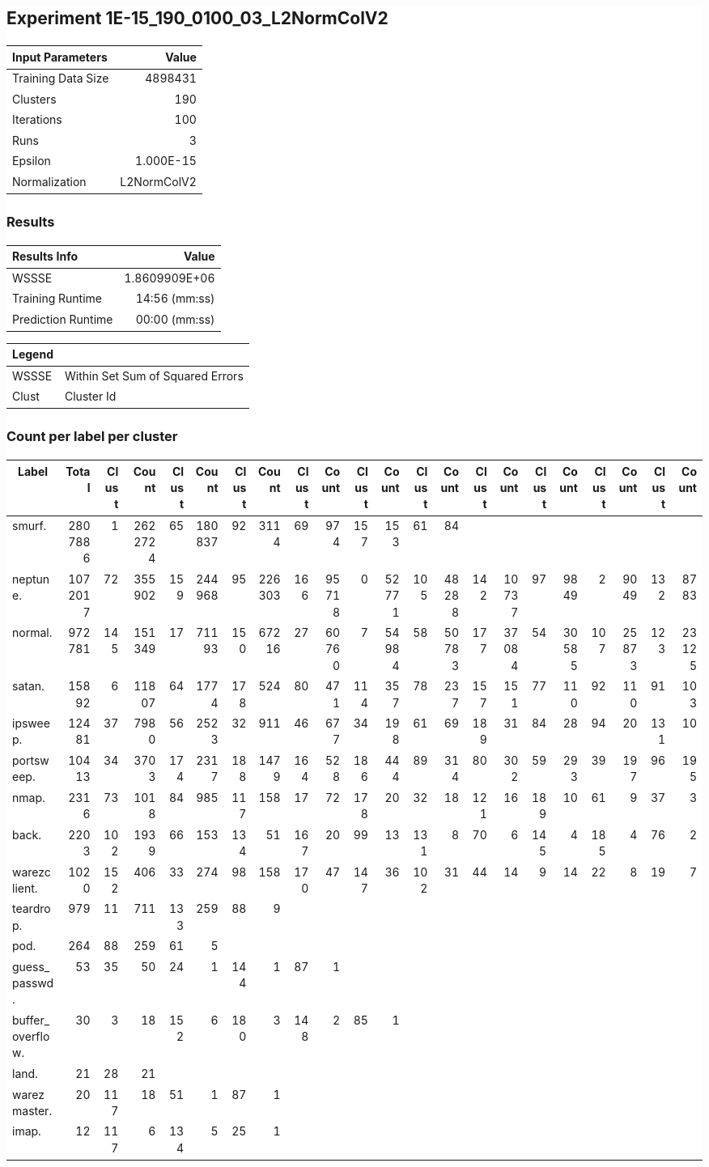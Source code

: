 ## Experiment 1E-15_190_0100_03_L2NormColV2


| Input Parameters     |   Value   |
| :------------------- | --------: |
| Training Data Size   |   4898431 |
| Clusters             |       190 |
| Iterations           |       100 |
| Runs                 |         3 |
| Epsilon              | 1.000E-15 |
| Normalization        | L2NormColV2 |


### Results

| Results Info         | Value         |
| :------------------- | ------------: |
| WSSSE                | 1.8609909E+06 |
| Training Runtime     | 14:56 (mm:ss) |
| Prediction Runtime   | 00:00 (mm:ss) |

| Legend ||
| ------ | -------------------------------- |
| WSSSE  | Within Set Sum of Squared Errors |
| Clust  | Cluster Id                       |


### Count per label per cluster

| Label                |   Total   | Clust | Count   | Clust | Count   | Clust | Count   | Clust | Count   | Clust | Count   | Clust | Count   | Clust | Count   | Clust | Count   | Clust | Count   | Clust | Count   |
| -------------------- | --------: | ----: | ------: | ----: | ------: | ----: | ------: | ----: | ------: | ----: | ------: | ----: | ------: | ----: | ------: | ----: | ------: | ----: | ------: | ----: | ------: |
| smurf.               |   2807886 |     1 | 2622724 |    65 |  180837 |    92 |    3114 |    69 |     974 |   157 |     153 |    61 |      84 |
| neptune.             |   1072017 |    72 |  355902 |   159 |  244968 |    95 |  226303 |   166 |   95718 |     0 |   52771 |   105 |   48288 |   142 |   10737 |    97 |    9849 |     2 |    9049 |   132 |    8783 |
| normal.              |    972781 |   145 |  151349 |    17 |   71193 |   150 |   67216 |    27 |   60760 |     7 |   54984 |    58 |   50783 |   177 |   37084 |    54 |   30585 |   107 |   25873 |   123 |   23125 |
| satan.               |     15892 |     6 |   11807 |    64 |    1774 |   178 |     524 |    80 |     471 |   114 |     357 |    78 |     237 |   157 |     151 |    77 |     110 |    92 |     110 |    91 |     103 |
| ipsweep.             |     12481 |    37 |    7980 |    56 |    2523 |    32 |     911 |    46 |     677 |    34 |     198 |    61 |      69 |   189 |      31 |    84 |      28 |    94 |      20 |   131 |      10 |
| portsweep.           |     10413 |    34 |    3703 |   174 |    2317 |   188 |    1479 |   164 |     528 |   186 |     444 |    89 |     314 |    80 |     302 |    59 |     293 |    39 |     197 |    96 |     195 |
| nmap.                |      2316 |    73 |    1018 |    84 |     985 |   117 |     158 |    17 |      72 |   178 |      20 |    32 |      18 |   121 |      16 |   189 |      10 |    61 |       9 |    37 |       3 |
| back.                |      2203 |   102 |    1939 |    66 |     153 |   134 |      51 |   167 |      20 |    99 |      13 |   131 |       8 |    70 |       6 |   145 |       4 |   185 |       4 |    76 |       2 |
| warezclient.         |      1020 |   152 |     406 |    33 |     274 |    98 |     158 |   170 |      47 |   147 |      36 |   102 |      31 |    44 |      14 |     9 |      14 |    22 |       8 |    19 |       7 |
| teardrop.            |       979 |    11 |     711 |   133 |     259 |    88 |       9 |
| pod.                 |       264 |    88 |     259 |    61 |       5 |
| guess_passwd.        |        53 |    35 |      50 |    24 |       1 |   144 |       1 |    87 |       1 |
| buffer_overflow.     |        30 |     3 |      18 |   152 |       6 |   180 |       3 |   148 |       2 |    85 |       1 |
| land.                |        21 |    28 |      21 |
| warezmaster.         |        20 |   117 |      18 |    51 |       1 |    87 |       1 |
| imap.                |        12 |   117 |       6 |   134 |       5 |    25 |       1 |